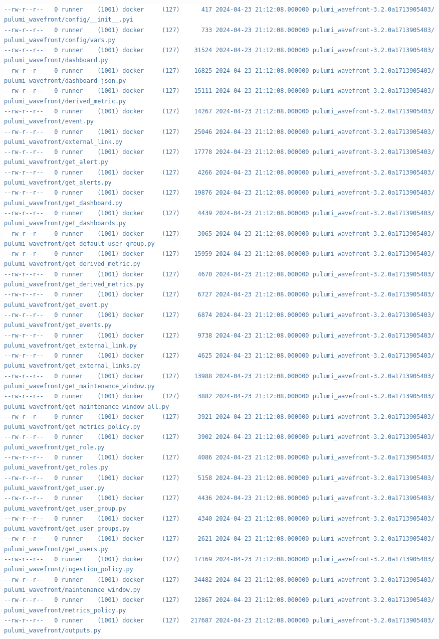 ```diff
--rw-r--r--   0 runner    (1001) docker     (127)      417 2024-04-23 21:12:08.000000 pulumi_wavefront-3.2.0a1713905403/pulumi_wavefront/config/__init__.pyi
--rw-r--r--   0 runner    (1001) docker     (127)      733 2024-04-23 21:12:08.000000 pulumi_wavefront-3.2.0a1713905403/pulumi_wavefront/config/vars.py
--rw-r--r--   0 runner    (1001) docker     (127)    31524 2024-04-23 21:12:08.000000 pulumi_wavefront-3.2.0a1713905403/pulumi_wavefront/dashboard.py
--rw-r--r--   0 runner    (1001) docker     (127)    16825 2024-04-23 21:12:08.000000 pulumi_wavefront-3.2.0a1713905403/pulumi_wavefront/dashboard_json.py
--rw-r--r--   0 runner    (1001) docker     (127)    15111 2024-04-23 21:12:08.000000 pulumi_wavefront-3.2.0a1713905403/pulumi_wavefront/derived_metric.py
--rw-r--r--   0 runner    (1001) docker     (127)    14267 2024-04-23 21:12:08.000000 pulumi_wavefront-3.2.0a1713905403/pulumi_wavefront/event.py
--rw-r--r--   0 runner    (1001) docker     (127)    25046 2024-04-23 21:12:08.000000 pulumi_wavefront-3.2.0a1713905403/pulumi_wavefront/external_link.py
--rw-r--r--   0 runner    (1001) docker     (127)    17778 2024-04-23 21:12:08.000000 pulumi_wavefront-3.2.0a1713905403/pulumi_wavefront/get_alert.py
--rw-r--r--   0 runner    (1001) docker     (127)     4266 2024-04-23 21:12:08.000000 pulumi_wavefront-3.2.0a1713905403/pulumi_wavefront/get_alerts.py
--rw-r--r--   0 runner    (1001) docker     (127)    19876 2024-04-23 21:12:08.000000 pulumi_wavefront-3.2.0a1713905403/pulumi_wavefront/get_dashboard.py
--rw-r--r--   0 runner    (1001) docker     (127)     4439 2024-04-23 21:12:08.000000 pulumi_wavefront-3.2.0a1713905403/pulumi_wavefront/get_dashboards.py
--rw-r--r--   0 runner    (1001) docker     (127)     3065 2024-04-23 21:12:08.000000 pulumi_wavefront-3.2.0a1713905403/pulumi_wavefront/get_default_user_group.py
--rw-r--r--   0 runner    (1001) docker     (127)    15959 2024-04-23 21:12:08.000000 pulumi_wavefront-3.2.0a1713905403/pulumi_wavefront/get_derived_metric.py
--rw-r--r--   0 runner    (1001) docker     (127)     4670 2024-04-23 21:12:08.000000 pulumi_wavefront-3.2.0a1713905403/pulumi_wavefront/get_derived_metrics.py
--rw-r--r--   0 runner    (1001) docker     (127)     6727 2024-04-23 21:12:08.000000 pulumi_wavefront-3.2.0a1713905403/pulumi_wavefront/get_event.py
--rw-r--r--   0 runner    (1001) docker     (127)     6874 2024-04-23 21:12:08.000000 pulumi_wavefront-3.2.0a1713905403/pulumi_wavefront/get_events.py
--rw-r--r--   0 runner    (1001) docker     (127)     9738 2024-04-23 21:12:08.000000 pulumi_wavefront-3.2.0a1713905403/pulumi_wavefront/get_external_link.py
--rw-r--r--   0 runner    (1001) docker     (127)     4625 2024-04-23 21:12:08.000000 pulumi_wavefront-3.2.0a1713905403/pulumi_wavefront/get_external_links.py
--rw-r--r--   0 runner    (1001) docker     (127)    13988 2024-04-23 21:12:08.000000 pulumi_wavefront-3.2.0a1713905403/pulumi_wavefront/get_maintenance_window.py
--rw-r--r--   0 runner    (1001) docker     (127)     3882 2024-04-23 21:12:08.000000 pulumi_wavefront-3.2.0a1713905403/pulumi_wavefront/get_maintenance_window_all.py
--rw-r--r--   0 runner    (1001) docker     (127)     3921 2024-04-23 21:12:08.000000 pulumi_wavefront-3.2.0a1713905403/pulumi_wavefront/get_metrics_policy.py
--rw-r--r--   0 runner    (1001) docker     (127)     3902 2024-04-23 21:12:08.000000 pulumi_wavefront-3.2.0a1713905403/pulumi_wavefront/get_role.py
--rw-r--r--   0 runner    (1001) docker     (127)     4086 2024-04-23 21:12:08.000000 pulumi_wavefront-3.2.0a1713905403/pulumi_wavefront/get_roles.py
--rw-r--r--   0 runner    (1001) docker     (127)     5158 2024-04-23 21:12:08.000000 pulumi_wavefront-3.2.0a1713905403/pulumi_wavefront/get_user.py
--rw-r--r--   0 runner    (1001) docker     (127)     4436 2024-04-23 21:12:08.000000 pulumi_wavefront-3.2.0a1713905403/pulumi_wavefront/get_user_group.py
--rw-r--r--   0 runner    (1001) docker     (127)     4340 2024-04-23 21:12:08.000000 pulumi_wavefront-3.2.0a1713905403/pulumi_wavefront/get_user_groups.py
--rw-r--r--   0 runner    (1001) docker     (127)     2621 2024-04-23 21:12:08.000000 pulumi_wavefront-3.2.0a1713905403/pulumi_wavefront/get_users.py
--rw-r--r--   0 runner    (1001) docker     (127)    17169 2024-04-23 21:12:08.000000 pulumi_wavefront-3.2.0a1713905403/pulumi_wavefront/ingestion_policy.py
--rw-r--r--   0 runner    (1001) docker     (127)    34482 2024-04-23 21:12:08.000000 pulumi_wavefront-3.2.0a1713905403/pulumi_wavefront/maintenance_window.py
--rw-r--r--   0 runner    (1001) docker     (127)    12867 2024-04-23 21:12:08.000000 pulumi_wavefront-3.2.0a1713905403/pulumi_wavefront/metrics_policy.py
--rw-r--r--   0 runner    (1001) docker     (127)   217687 2024-04-23 21:12:08.000000 pulumi_wavefront-3.2.0a1713905403/pulumi_wavefront/outputs.py
```